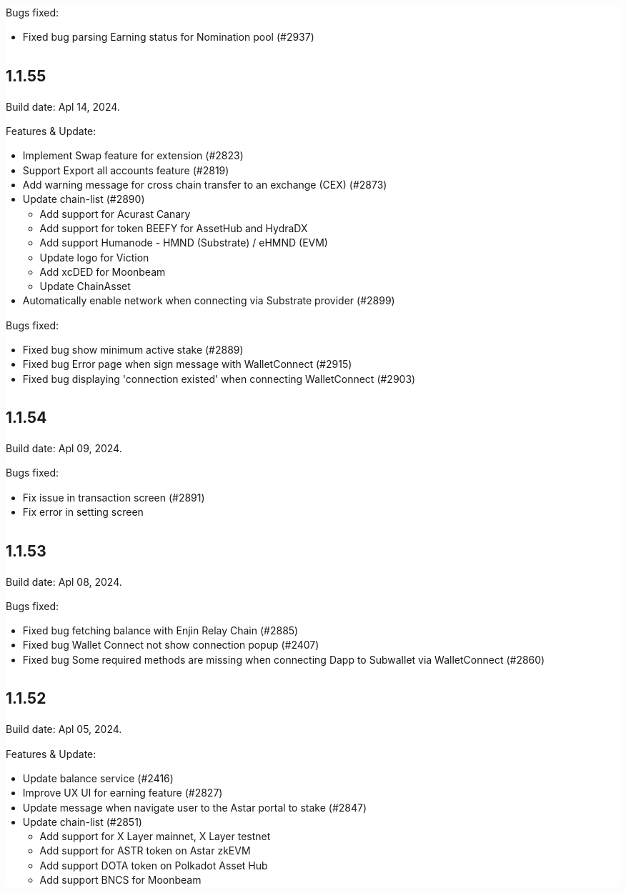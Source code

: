 Bugs fixed:
- Fixed bug parsing Earning status for Nomination pool (#2937)

## 1.1.55
Build date: Apl 14, 2024.

Features & Update:
- Implement Swap feature for extension (#2823)
- Support Export all accounts feature (#2819)
- Add warning message for cross chain transfer to an exchange (CEX) (#2873)
- Update chain-list (#2890)
  - Add support for Acurast Canary
  - Add support for token BEEFY for AssetHub and HydraDX
  - Add support Humanode - HMND (Substrate) / eHMND (EVM)
  - Update logo for Viction
  - Add xcDED for Moonbeam
  - Update ChainAsset
- Automatically enable network when connecting via Substrate provider (#2899)

Bugs fixed:
- Fixed bug show minimum active stake (#2889)
- Fixed bug Error page when sign message with WalletConnect (#2915)
- Fixed bug displaying 'connection existed' when connecting WalletConnect (#2903)

## 1.1.54
Build date: Apl 09, 2024.

Bugs fixed:
- Fix issue in transaction screen (#2891)
- Fix error in setting screen

## 1.1.53
Build date: Apl 08, 2024.

Bugs fixed:
- Fixed bug fetching balance with Enjin Relay Chain (#2885)
- Fixed bug Wallet Connect not show connection popup (#2407)
- Fixed bug Some required methods are missing when connecting Dapp to Subwallet via WalletConnect (#2860)

## 1.1.52
Build date: Apl 05, 2024.

Features & Update:
- Update balance service (#2416)
- Improve UX UI for earning feature (#2827)
- Update message when navigate user to the Astar portal to stake (#2847)
- Update chain-list (#2851)
  - Add support for X Layer mainnet, X Layer testnet
  - Add support for ASTR token on Astar zkEVM
  - Add support DOTA token on Polkadot Asset Hub
  - Add support BNCS for Moonbeam
